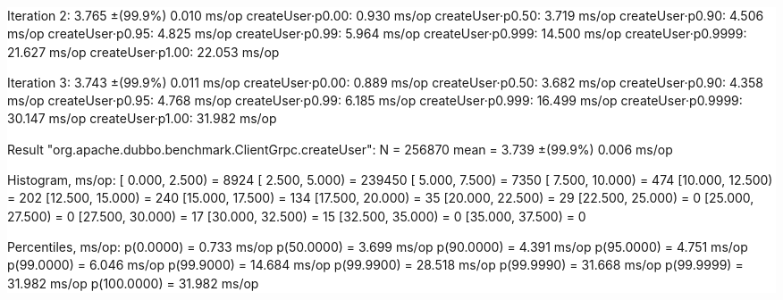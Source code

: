 Iteration   2: 3.765 ±(99.9%) 0.010 ms/op
                 createUser·p0.00:   0.930 ms/op
                 createUser·p0.50:   3.719 ms/op
                 createUser·p0.90:   4.506 ms/op
                 createUser·p0.95:   4.825 ms/op
                 createUser·p0.99:   5.964 ms/op
                 createUser·p0.999:  14.500 ms/op
                 createUser·p0.9999: 21.627 ms/op
                 createUser·p1.00:   22.053 ms/op

Iteration   3: 3.743 ±(99.9%) 0.011 ms/op
                 createUser·p0.00:   0.889 ms/op
                 createUser·p0.50:   3.682 ms/op
                 createUser·p0.90:   4.358 ms/op
                 createUser·p0.95:   4.768 ms/op
                 createUser·p0.99:   6.185 ms/op
                 createUser·p0.999:  16.499 ms/op
                 createUser·p0.9999: 30.147 ms/op
                 createUser·p1.00:   31.982 ms/op



Result "org.apache.dubbo.benchmark.ClientGrpc.createUser":
  N = 256870
  mean =      3.739 ±(99.9%) 0.006 ms/op

  Histogram, ms/op:
    [ 0.000,  2.500) = 8924 
    [ 2.500,  5.000) = 239450 
    [ 5.000,  7.500) = 7350 
    [ 7.500, 10.000) = 474 
    [10.000, 12.500) = 202 
    [12.500, 15.000) = 240 
    [15.000, 17.500) = 134 
    [17.500, 20.000) = 35 
    [20.000, 22.500) = 29 
    [22.500, 25.000) = 0 
    [25.000, 27.500) = 0 
    [27.500, 30.000) = 17 
    [30.000, 32.500) = 15 
    [32.500, 35.000) = 0 
    [35.000, 37.500) = 0 

  Percentiles, ms/op:
      p(0.0000) =      0.733 ms/op
     p(50.0000) =      3.699 ms/op
     p(90.0000) =      4.391 ms/op
     p(95.0000) =      4.751 ms/op
     p(99.0000) =      6.046 ms/op
     p(99.9000) =     14.684 ms/op
     p(99.9900) =     28.518 ms/op
     p(99.9990) =     31.668 ms/op
     p(99.9999) =     31.982 ms/op
    p(100.0000) =     31.982 ms/op
